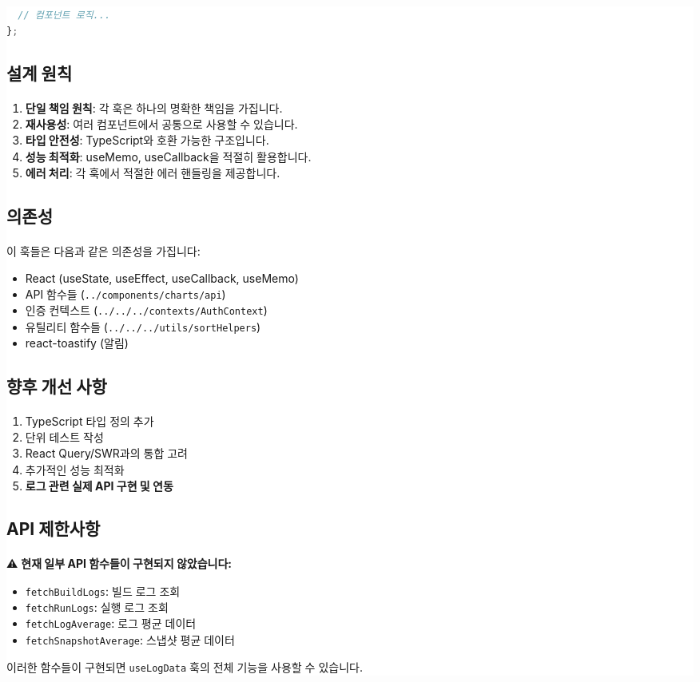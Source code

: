 ```javascript
  // 컴포넌트 로직...
};
```

## 설계 원칙

1. **단일 책임 원칙**: 각 훅은 하나의 명확한 책임을 가집니다.
2. **재사용성**: 여러 컴포넌트에서 공통으로 사용할 수 있습니다.
3. **타입 안전성**: TypeScript와 호환 가능한 구조입니다.
4. **성능 최적화**: useMemo, useCallback을 적절히 활용합니다.
5. **에러 처리**: 각 훅에서 적절한 에러 핸들링을 제공합니다.

## 의존성

이 훅들은 다음과 같은 의존성을 가집니다:

- React (useState, useEffect, useCallback, useMemo)
- API 함수들 (`../components/charts/api`)
- 인증 컨텍스트 (`../../../contexts/AuthContext`)
- 유틸리티 함수들 (`../../../utils/sortHelpers`)
- react-toastify (알림)

## 향후 개선 사항

1. TypeScript 타입 정의 추가
2. 단위 테스트 작성
3. React Query/SWR과의 통합 고려
4. 추가적인 성능 최적화
5. **로그 관련 실제 API 구현 및 연동**

## API 제한사항

⚠️ **현재 일부 API 함수들이 구현되지 않았습니다:**

- `fetchBuildLogs`: 빌드 로그 조회
- `fetchRunLogs`: 실행 로그 조회
- `fetchLogAverage`: 로그 평균 데이터
- `fetchSnapshotAverage`: 스냅샷 평균 데이터

이러한 함수들이 구현되면 `useLogData` 훅의 전체 기능을 사용할 수 있습니다. 